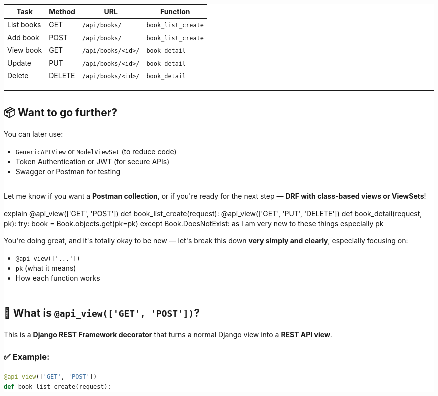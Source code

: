 | Task       | Method | URL                | Function           |
| ---------- | ------ | ------------------ | ------------------ |
| List books | GET    | `/api/books/`      | `book_list_create` |
| Add book   | POST   | `/api/books/`      | `book_list_create` |
| View book  | GET    | `/api/books/<id>/` | `book_detail`      |
| Update     | PUT    | `/api/books/<id>/` | `book_detail`      |
| Delete     | DELETE | `/api/books/<id>/` | `book_detail`      |

---

## 📦 Want to go further?

You can later use:

* `GenericAPIView` or `ModelViewSet` (to reduce code)
* Token Authentication or JWT (for secure APIs)
* Swagger or Postman for testing

---

Let me know if you want a **Postman collection**, or if you're ready for the next step — **DRF with class-based views or ViewSets**!


explain @api_view(['GET', 'POST'])
def book_list_create(request): @api_view(['GET', 'PUT', 'DELETE'])
def book_detail(request, pk):
    try:
        book = Book.objects.get(pk=pk)
    except Book.DoesNotExist: as I am very new to these things especially pk 

You're doing great, and it's totally okay to be new — let's break this down **very simply and clearly**, especially focusing on:

* `@api_view(['...'])`
* `pk` (what it means)
* How each function works

---

## 🔹 What is `@api_view(['GET', 'POST'])`?

This is a **Django REST Framework decorator** that turns a normal Django view into a **REST API view**.

### ✅ Example:

```python
@api_view(['GET', 'POST'])
def book_list_create(request):
```
